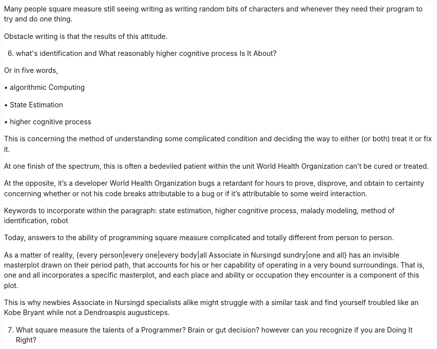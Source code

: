 

Many people square measure still seeing writing as writing random bits of characters and whenever they need their program to try and do one thing.



Obstacle writing is that the results of this attitude.



6. what's identification and What reasonably higher cognitive process Is It About?



 Or in five words, 



• algorithmic  Computing



• State Estimation



• higher cognitive process



This is concerning the method of understanding some complicated condition and deciding the way to either (or both) treat it or fix it.



At one finish of the spectrum, this is often a bedeviled patient within the unit World Health Organization can’t be cured or treated.



At the opposite, it’s a developer World Health Organization bugs a retardant for hours to prove, disprove, and obtain to certainty concerning whether or not his code breaks attributable to a bug or if it’s attributable to some weird interaction.



Keywords to incorporate within the paragraph: state estimation, higher cognitive process, malady modeling, method of identification, robot



Today, answers to the ability of programming square measure complicated and totally different from person to person.



As a matter of reality, {every person|every one|every body|all Associate in Nursingd sundry|one and all} has an invisible masterplot drawn on their period path, that accounts for his or her capability of operating in a very bound surroundings. That is, one and all incorporates a specific masterplot, and each place and ability or occupation they encounter is a component of this plot. 



This is why newbies Associate in Nursingd specialists alike might struggle with a similar task and find yourself troubled like an Kobe Bryant while not a Dendroaspis augusticeps.



7. What square measure the talents of a Programmer? Brain or gut decision? however can you recognize if you are Doing It Right?
